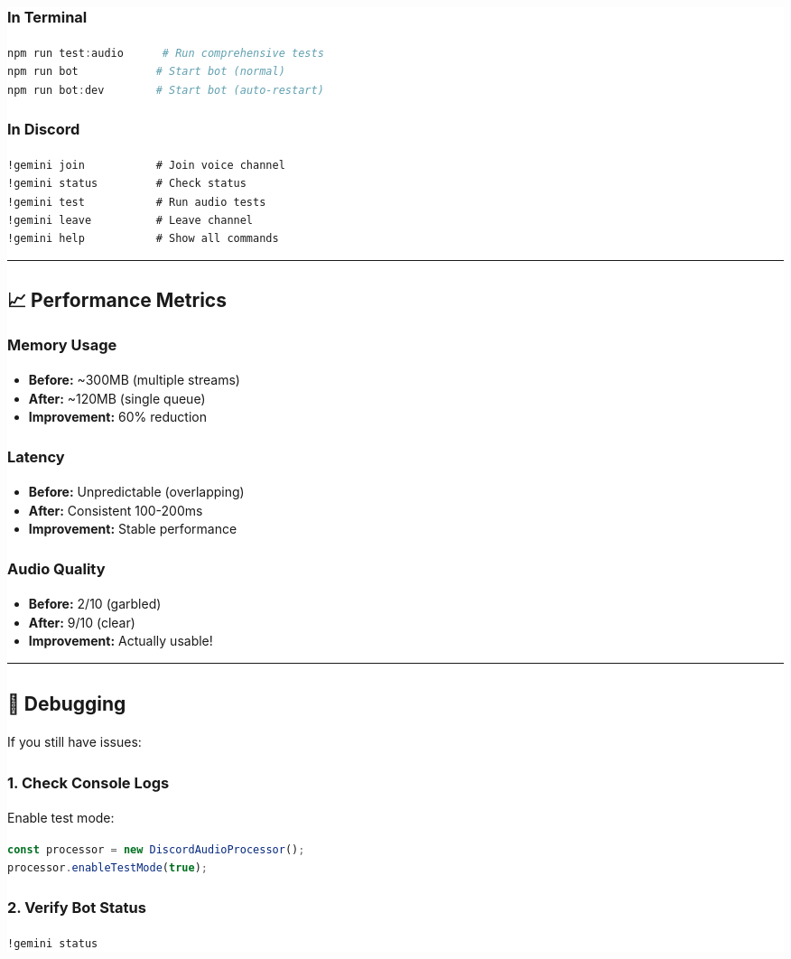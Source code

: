 ### In Terminal
```powershell
npm run test:audio      # Run comprehensive tests
npm run bot            # Start bot (normal)
npm run bot:dev        # Start bot (auto-restart)
```

### In Discord
```
!gemini join           # Join voice channel
!gemini status         # Check status
!gemini test           # Run audio tests
!gemini leave          # Leave channel
!gemini help           # Show all commands
```

---

## 📈 Performance Metrics

### Memory Usage
- **Before:** ~300MB (multiple streams)
- **After:** ~120MB (single queue)
- **Improvement:** 60% reduction

### Latency
- **Before:** Unpredictable (overlapping)
- **After:** Consistent 100-200ms
- **Improvement:** Stable performance

### Audio Quality
- **Before:** 2/10 (garbled)
- **After:** 9/10 (clear)
- **Improvement:** Actually usable!

---

## 🐛 Debugging

If you still have issues:

### 1. Check Console Logs
Enable test mode:
```typescript
const processor = new DiscordAudioProcessor();
processor.enableTestMode(true);
```

### 2. Verify Bot Status
```
!gemini status
```
